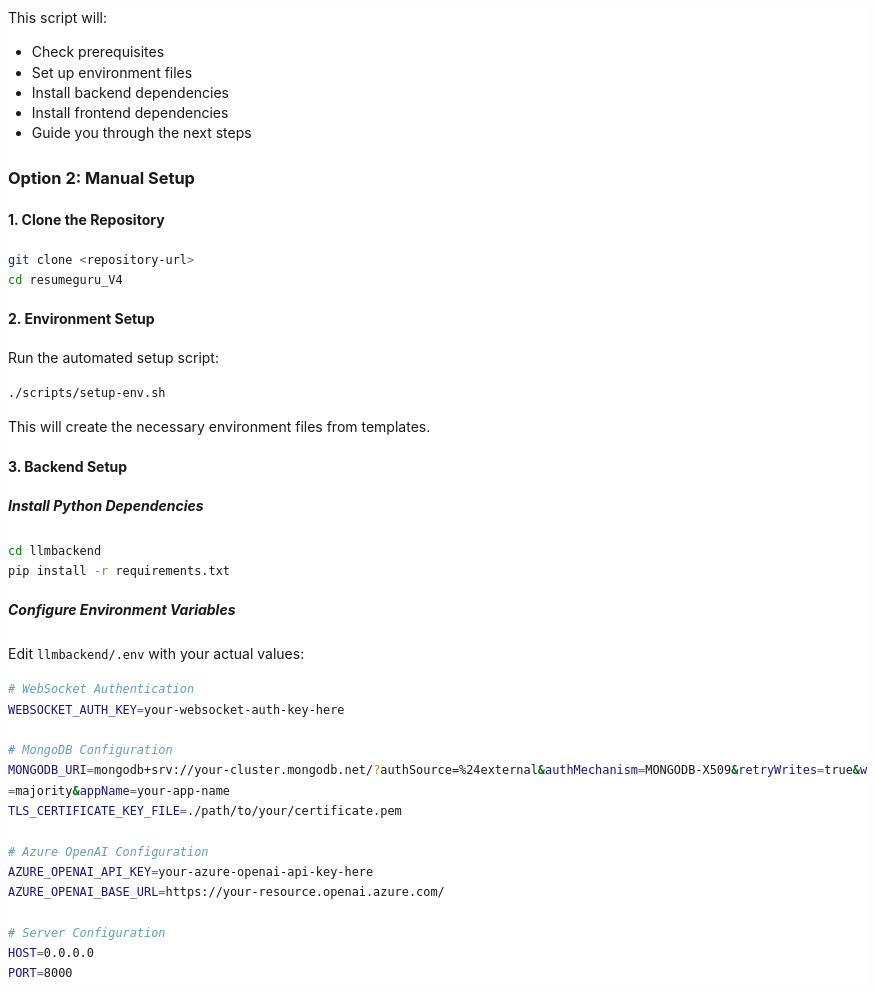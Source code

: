 This script will:
- Check prerequisites
- Set up environment files
- Install backend dependencies
- Install frontend dependencies
- Guide you through the next steps

### Option 2: Manual Setup

#### 1. Clone the Repository

```bash
git clone <repository-url>
cd resumeguru_V4
```

#### 2. Environment Setup

Run the automated setup script:

```bash
./scripts/setup-env.sh
```

This will create the necessary environment files from templates.

#### 3. Backend Setup

##### Install Python Dependencies

```bash
cd llmbackend
pip install -r requirements.txt
```

##### Configure Environment Variables

Edit `llmbackend/.env` with your actual values:

```bash
# WebSocket Authentication
WEBSOCKET_AUTH_KEY=your-websocket-auth-key-here

# MongoDB Configuration
MONGODB_URI=mongodb+srv://your-cluster.mongodb.net/?authSource=%24external&authMechanism=MONGODB-X509&retryWrites=true&w=majority&appName=your-app-name
TLS_CERTIFICATE_KEY_FILE=./path/to/your/certificate.pem

# Azure OpenAI Configuration
AZURE_OPENAI_API_KEY=your-azure-openai-api-key-here
AZURE_OPENAI_BASE_URL=https://your-resource.openai.azure.com/

# Server Configuration
HOST=0.0.0.0
PORT=8000
```
